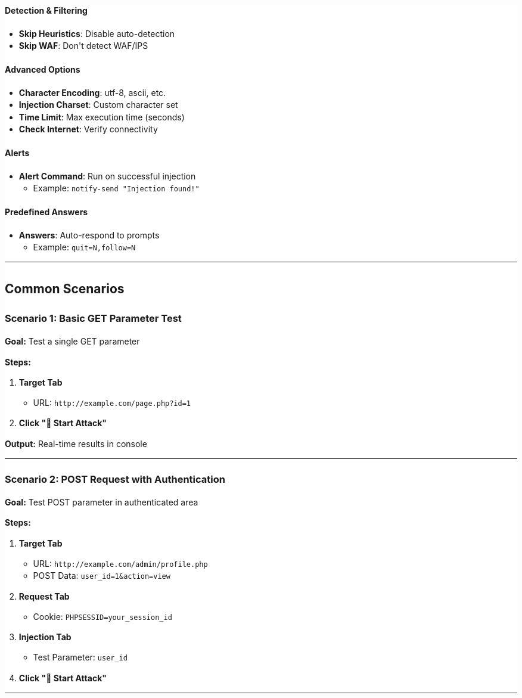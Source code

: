 #### Detection & Filtering
- **Skip Heuristics**: Disable auto-detection
- **Skip WAF**: Don't detect WAF/IPS

#### Advanced Options
- **Character Encoding**: utf-8, ascii, etc.
- **Injection Charset**: Custom character set
- **Time Limit**: Max execution time (seconds)
- **Check Internet**: Verify connectivity

#### Alerts
- **Alert Command**: Run on successful injection
  - Example: `notify-send "Injection found!"`

#### Predefined Answers
- **Answers**: Auto-respond to prompts
  - Example: `quit=N,follow=N`

---

## Common Scenarios

### Scenario 1: Basic GET Parameter Test

**Goal:** Test a single GET parameter

**Steps:**
1. **Target Tab**
   - URL: `http://example.com/page.php?id=1`

2. **Click "🚀 Start Attack"**

**Output:** Real-time results in console

---

### Scenario 2: POST Request with Authentication

**Goal:** Test POST parameter in authenticated area

**Steps:**
1. **Target Tab**
   - URL: `http://example.com/admin/profile.php`
   - POST Data: `user_id=1&action=view`

2. **Request Tab**
   - Cookie: `PHPSESSID=your_session_id`

3. **Injection Tab**
   - Test Parameter: `user_id`

4. **Click "🚀 Start Attack"**

---
